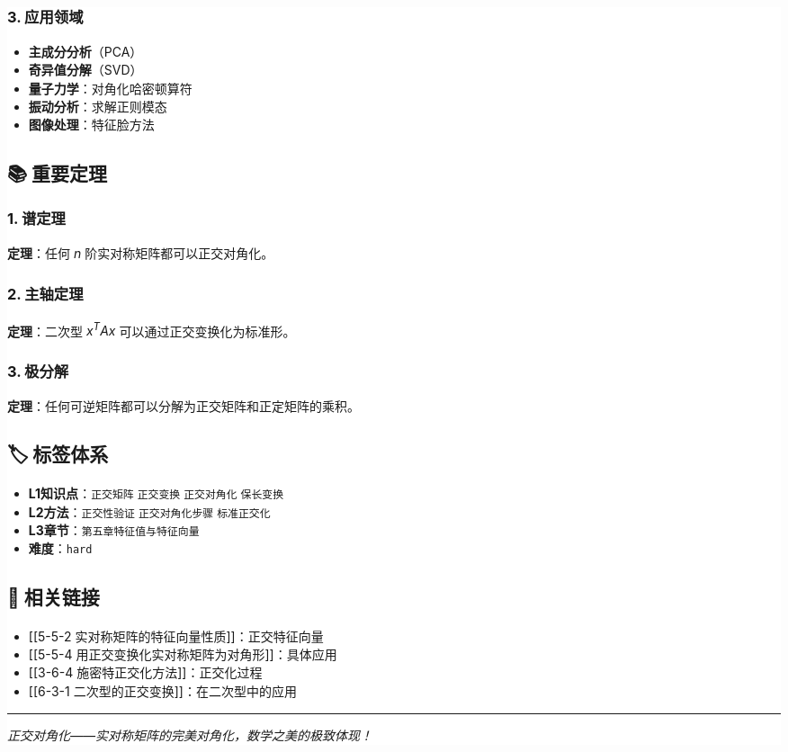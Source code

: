 ### 3. 应用领域

- **主成分分析**（PCA）
- **奇异值分解**（SVD）
- **量子力学**：对角化哈密顿算符
- **振动分析**：求解正则模态
- **图像处理**：特征脸方法

## 📚 重要定理

### 1. 谱定理

**定理**：任何 $n$ 阶实对称矩阵都可以正交对角化。

### 2. 主轴定理

**定理**：二次型 $x^TAx$ 可以通过正交变换化为标准形。

### 3. 极分解

**定理**：任何可逆矩阵都可以分解为正交矩阵和正定矩阵的乘积。

## 🏷️ 标签体系

- **L1知识点**：`正交矩阵` `正交变换` `正交对角化` `保长变换`
- **L2方法**：`正交性验证` `正交对角化步骤` `标准正交化`
- **L3章节**：`第五章特征值与特征向量`
- **难度**：`hard`

## 🔗 相关链接

- [[5-5-2 实对称矩阵的特征向量性质]]：正交特征向量
- [[5-5-4 用正交变换化实对称矩阵为对角形]]：具体应用
- [[3-6-4 施密特正交化方法]]：正交化过程
- [[6-3-1 二次型的正交变换]]：在二次型中的应用

---

*正交对角化——实对称矩阵的完美对角化，数学之美的极致体现！*